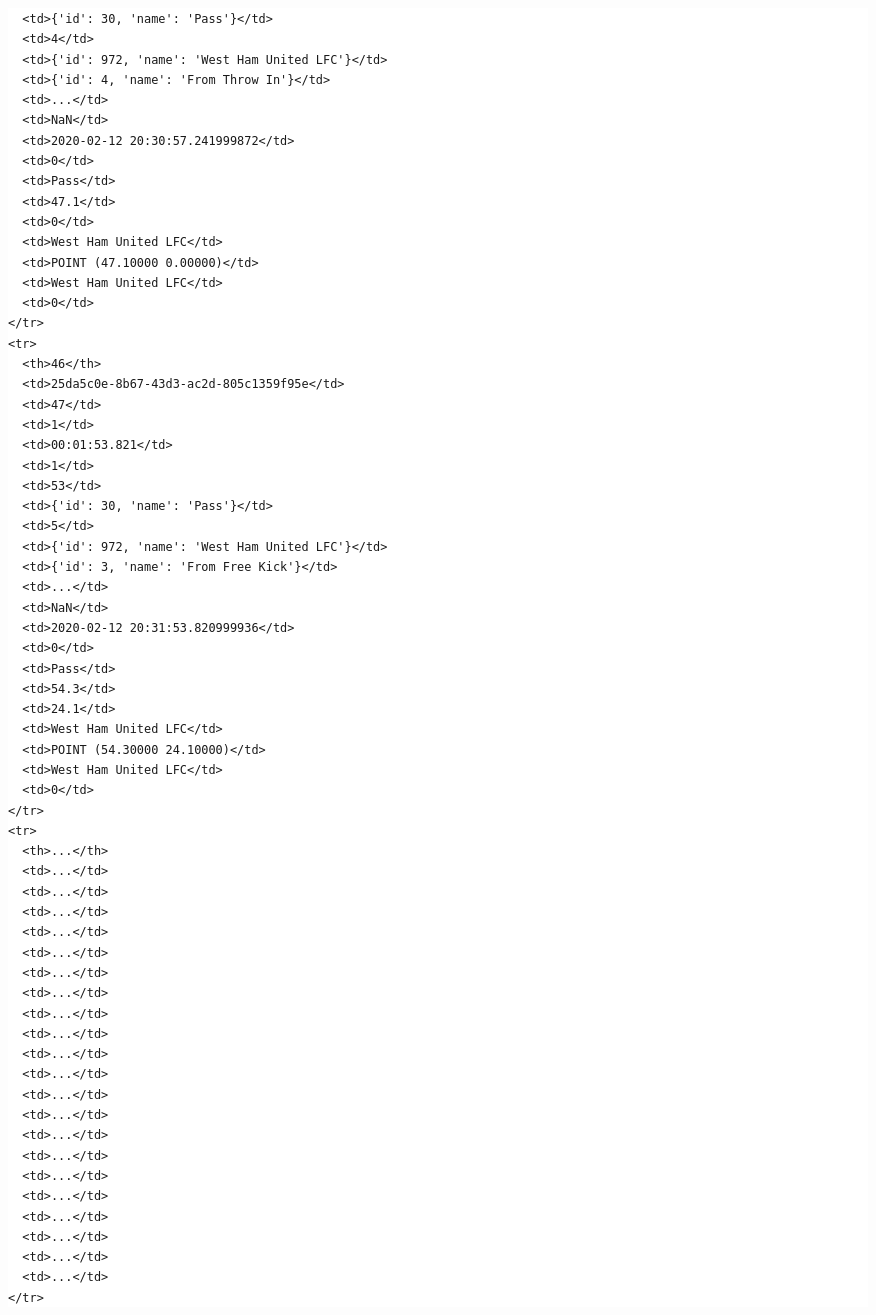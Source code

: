       <td>{'id': 30, 'name': 'Pass'}</td>
      <td>4</td>
      <td>{'id': 972, 'name': 'West Ham United LFC'}</td>
      <td>{'id': 4, 'name': 'From Throw In'}</td>
      <td>...</td>
      <td>NaN</td>
      <td>2020-02-12 20:30:57.241999872</td>
      <td>0</td>
      <td>Pass</td>
      <td>47.1</td>
      <td>0</td>
      <td>West Ham United LFC</td>
      <td>POINT (47.10000 0.00000)</td>
      <td>West Ham United LFC</td>
      <td>0</td>
    </tr>
    <tr>
      <th>46</th>
      <td>25da5c0e-8b67-43d3-ac2d-805c1359f95e</td>
      <td>47</td>
      <td>1</td>
      <td>00:01:53.821</td>
      <td>1</td>
      <td>53</td>
      <td>{'id': 30, 'name': 'Pass'}</td>
      <td>5</td>
      <td>{'id': 972, 'name': 'West Ham United LFC'}</td>
      <td>{'id': 3, 'name': 'From Free Kick'}</td>
      <td>...</td>
      <td>NaN</td>
      <td>2020-02-12 20:31:53.820999936</td>
      <td>0</td>
      <td>Pass</td>
      <td>54.3</td>
      <td>24.1</td>
      <td>West Ham United LFC</td>
      <td>POINT (54.30000 24.10000)</td>
      <td>West Ham United LFC</td>
      <td>0</td>
    </tr>
    <tr>
      <th>...</th>
      <td>...</td>
      <td>...</td>
      <td>...</td>
      <td>...</td>
      <td>...</td>
      <td>...</td>
      <td>...</td>
      <td>...</td>
      <td>...</td>
      <td>...</td>
      <td>...</td>
      <td>...</td>
      <td>...</td>
      <td>...</td>
      <td>...</td>
      <td>...</td>
      <td>...</td>
      <td>...</td>
      <td>...</td>
      <td>...</td>
      <td>...</td>
    </tr>